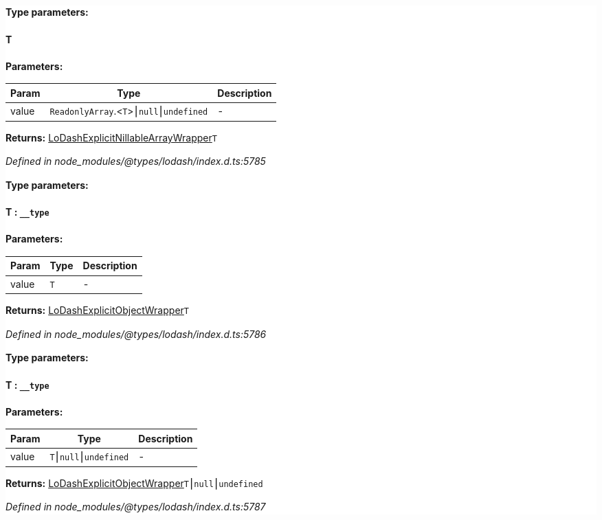 

**Type parameters:**

#### T 
**Parameters:**

| Param | Type | Description |
| ------ | ------ | ------ |
| value | `ReadonlyArray`.<`T`>⎮`null`⎮`undefined`   |  - |





**Returns:** [LoDashExplicitNillableArrayWrapper](_node_modules__types_lodash_index_d_._.lodashexplicitnillablearraywrapper.md)`T`



*Defined in node_modules/@types/lodash/index.d.ts:5785*



**Type parameters:**

#### T :  `__type`
**Parameters:**

| Param | Type | Description |
| ------ | ------ | ------ |
| value | `T`   |  - |





**Returns:** [LoDashExplicitObjectWrapper](_node_modules__types_lodash_index_d_._.lodashexplicitobjectwrapper.md)`T`



*Defined in node_modules/@types/lodash/index.d.ts:5786*



**Type parameters:**

#### T :  `__type`
**Parameters:**

| Param | Type | Description |
| ------ | ------ | ------ |
| value | `T`⎮`null`⎮`undefined`   |  - |





**Returns:** [LoDashExplicitObjectWrapper](_node_modules__types_lodash_index_d_._.lodashexplicitobjectwrapper.md)`T`⎮`null`⎮`undefined`



*Defined in node_modules/@types/lodash/index.d.ts:5787*
